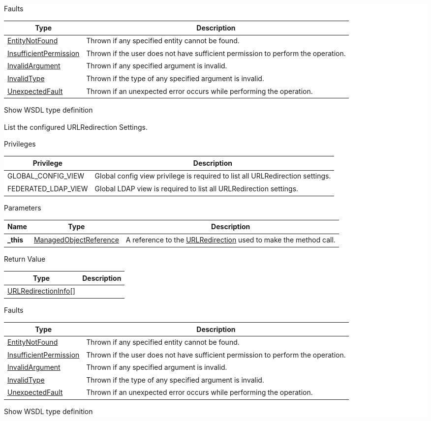 

Faults 

Type |  Description   
---|---  
[EntityNotFound](vdi.fault.EntityNotFound.md)| Thrown if any specified entity cannot be found.  
[InsufficientPermission](vdi.fault.InsufficientPermission.md)| Thrown if the user does not have sufficient permission to perform the operation.  
[InvalidArgument](vdi.fault.InvalidArgument.md)| Thrown if any specified argument is invalid.  
[InvalidType](vdi.fault.InvalidType.md)| Thrown if the type of any specified argument is invalid.  
[UnexpectedFault](vdi.fault.UnexpectedFault.md)| Thrown if an unexpected error occurs while performing the operation.  
  
Show WSDL type definition

  
  
  



List the configured URLRedirection Settings. 

Privileges 

Privilege |  Description   
---|---  
GLOBAL_CONFIG_VIEW|  Global config view privilege is required to list all URLRedirection settings.   
FEDERATED_LDAP_VIEW|  Global LDAP view is required to list all URLRedirection settings.   
  


Parameters 

Name| Type| Description  
---|---|---  
**_this**| [ManagedObjectReference](vmodl.ManagedObjectReference.md)|  A reference to the [URLRedirection](vdi.infrastructure.URLRedirection.md) used to make the method call.   
  


Return Value 

Type |  Description   
---|---  
[URLRedirectionInfo[]](vdi.infrastructure.URLRedirection.URLRedirectionInfo.md)|   
  


Faults 

Type |  Description   
---|---  
[EntityNotFound](vdi.fault.EntityNotFound.md)| Thrown if any specified entity cannot be found.  
[InsufficientPermission](vdi.fault.InsufficientPermission.md)| Thrown if the user does not have sufficient permission to perform the operation.  
[InvalidArgument](vdi.fault.InvalidArgument.md)| Thrown if any specified argument is invalid.  
[InvalidType](vdi.fault.InvalidType.md)| Thrown if the type of any specified argument is invalid.  
[UnexpectedFault](vdi.fault.UnexpectedFault.md)| Thrown if an unexpected error occurs while performing the operation.  
  
Show WSDL type definition
